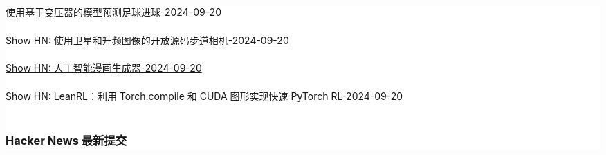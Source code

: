 使用基于变压器的模型预测足球进球-2024-09-20</a><br/><br/><a target=_blank rel=nofollow href="https://www.hackster.io/daniel-legut/a-trail-camera-using-satellites-and-ai-for-animal-research-28b019" >Show HN: 使用卫星和升频图像的开放源码步道相机-2024-09-20</a><br/><br/><a target=_blank rel=nofollow href="https://app.komiko.app/create/generate" >Show HN: 人工智能漫画生成器-2024-09-20</a><br/><br/><a target=_blank rel=nofollow href="https://github.com/pytorch-labs/LeanRL" >Show HN: LeanRL：利用 Torch.compile 和 CUDA 图形实现快速 PyTorch RL-2024-09-20</a><br/><br/>







###  Hacker News 最新提交
